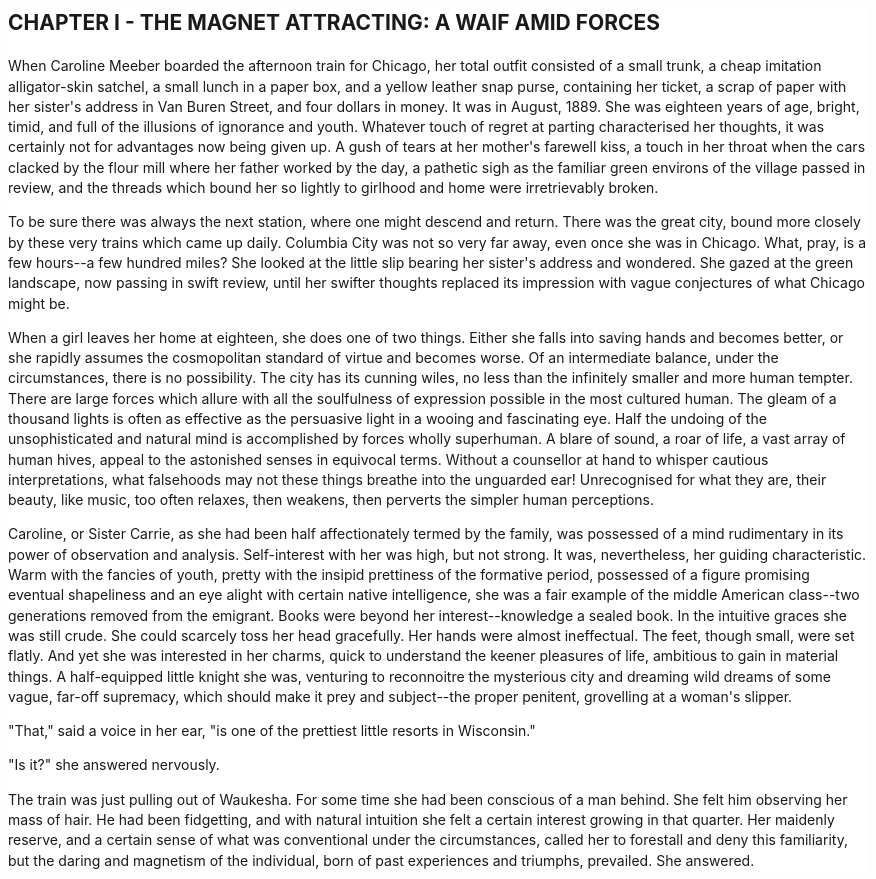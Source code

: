 
## CHAPTER I - THE MAGNET ATTRACTING: A WAIF AMID FORCES

When Caroline Meeber boarded the afternoon train for Chicago, her total outfit consisted of a small trunk, a cheap imitation alligator-skin satchel, a small lunch in a paper box, and a yellow leather snap purse, containing her ticket, a scrap of paper with her sister's address in Van Buren Street, and four dollars in money. It was in August, 1889. She was eighteen years of age, bright, timid, and full of the illusions of ignorance and youth. Whatever touch of regret at parting characterised her thoughts, it was certainly not for advantages now being given up. A gush of tears at her mother's farewell kiss, a touch in her throat when the cars clacked by the flour mill where her father worked by the day, a pathetic sigh as the familiar green environs of the village passed in review, and the threads which bound her so lightly to girlhood and home were irretrievably broken.

To be sure there was always the next station, where one might descend and return. There was the great city, bound more closely by these very trains which came up daily. Columbia City was not so very far away, even once she was in Chicago. What, pray, is a few hours--a few hundred miles? She looked at the little slip bearing her sister's address and wondered. She gazed at the green landscape, now passing in swift review, until her swifter thoughts replaced its impression with vague conjectures of what Chicago might be.

When a girl leaves her home at eighteen, she does one of two things. Either she falls into saving hands and becomes better, or she rapidly assumes the cosmopolitan standard of virtue and becomes worse. Of an intermediate balance, under the circumstances, there is no possibility. The city has its cunning wiles, no less than the infinitely smaller and more human tempter. There are large forces which allure with all the soulfulness of expression possible in the most cultured human. The gleam of a thousand lights is often as effective as the persuasive light in a wooing and fascinating eye. Half the undoing of the unsophisticated and natural mind is accomplished by forces wholly superhuman. A blare of sound, a roar of life, a vast array of human hives, appeal to the astonished senses in equivocal terms. Without a counsellor at hand to whisper cautious interpretations, what falsehoods may not these things breathe into the unguarded ear! Unrecognised for what they are, their beauty, like music, too often relaxes, then weakens, then perverts the simpler human perceptions.

Caroline, or Sister Carrie, as she had been half affectionately termed by the family, was possessed of a mind rudimentary in its power of observation and analysis. Self-interest with her was high, but not strong. It was, nevertheless, her guiding characteristic. Warm with the fancies of youth, pretty with the insipid prettiness of the formative period, possessed of a figure promising eventual shapeliness and an eye alight with certain native intelligence, she was a fair example of the middle American class--two generations removed from the emigrant. Books were beyond her interest--knowledge a sealed book. In the intuitive graces she was still crude. She could scarcely toss her head gracefully. Her hands were almost ineffectual. The feet, though small, were set flatly. And yet she was interested in her charms, quick to understand the keener pleasures of life, ambitious to gain in material things. A half-equipped little knight she was, venturing to reconnoitre the mysterious city and dreaming wild dreams of some vague, far-off supremacy, which should make it prey and subject--the proper penitent, grovelling at a woman's slipper.

"That," said a voice in her ear, "is one of the prettiest little resorts in Wisconsin."

"Is it?" she answered nervously.

The train was just pulling out of Waukesha. For some time she had been conscious of a man behind. She felt him observing her mass of hair. He had been fidgetting, and with natural intuition she felt a certain interest growing in that quarter. Her maidenly reserve, and a certain sense of what was conventional under the circumstances, called her to forestall and deny this familiarity, but the daring and magnetism of the individual, born of past experiences and triumphs, prevailed. She answered.
